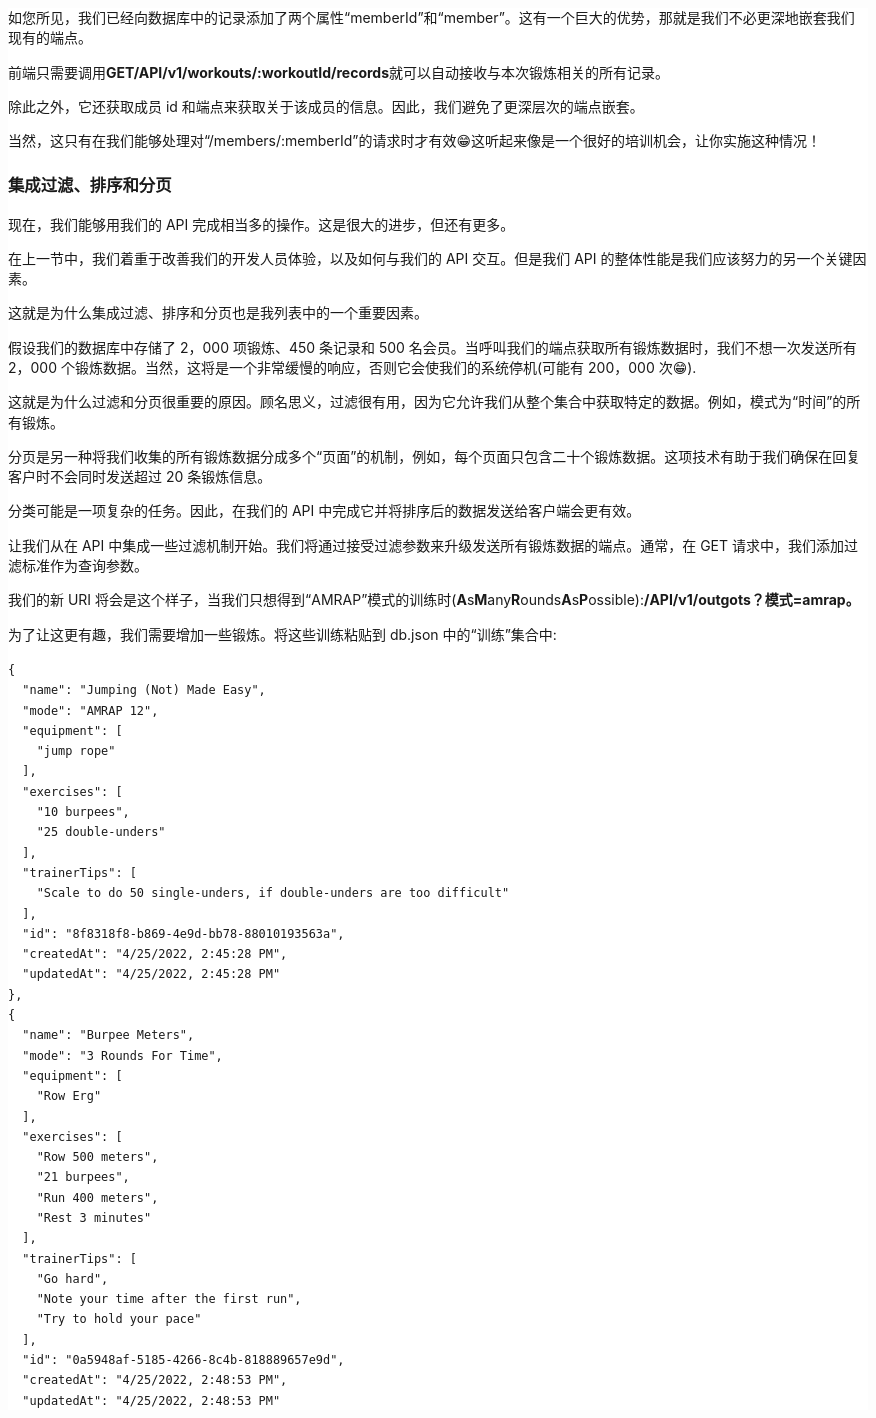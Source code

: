 如您所见，我们已经向数据库中的记录添加了两个属性“memberId”和“member”。这有一个巨大的优势，那就是我们不必更深地嵌套我们现有的端点。

前端只需要调用**GET/API/v1/workouts/:workoutId/records**就可以自动接收与本次锻炼相关的所有记录。

除此之外，它还获取成员 id 和端点来获取关于该成员的信息。因此，我们避免了更深层次的端点嵌套。

当然，这只有在我们能够处理对“/members/:memberId”的请求时才有效😁这听起来像是一个很好的培训机会，让你实施这种情况！

### 集成过滤、排序和分页

现在，我们能够用我们的 API 完成相当多的操作。这是很大的进步，但还有更多。

在上一节中，我们着重于改善我们的开发人员体验，以及如何与我们的 API 交互。但是我们 API 的整体性能是我们应该努力的另一个关键因素。

这就是为什么集成过滤、排序和分页也是我列表中的一个重要因素。

假设我们的数据库中存储了 2，000 项锻炼、450 条记录和 500 名会员。当呼叫我们的端点获取所有锻炼数据时，我们不想一次发送所有 2，000 个锻炼数据。当然，这将是一个非常缓慢的响应，否则它会使我们的系统停机(可能有 200，000 次😁).

这就是为什么过滤和分页很重要的原因。顾名思义，过滤很有用，因为它允许我们从整个集合中获取特定的数据。例如，模式为“时间”的所有锻炼。

分页是另一种将我们收集的所有锻炼数据分成多个“页面”的机制，例如，每个页面只包含二十个锻炼数据。这项技术有助于我们确保在回复客户时不会同时发送超过 20 条锻炼信息。

分类可能是一项复杂的任务。因此，在我们的 API 中完成它并将排序后的数据发送给客户端会更有效。

让我们从在 API 中集成一些过滤机制开始。我们将通过接受过滤参数来升级发送所有锻炼数据的端点。通常，在 GET 请求中，我们添加过滤标准作为查询参数。

我们的新 URI 将会是这个样子，当我们只想得到“AMRAP”模式的训练时(**A**s**M**any**R**ounds**A**s**P**ossible):**/API/v1/outgots？模式=amrap。**

为了让这更有趣，我们需要增加一些锻炼。将这些训练粘贴到 db.json 中的“训练”集合中:

```
{
  "name": "Jumping (Not) Made Easy",
  "mode": "AMRAP 12",
  "equipment": [
    "jump rope"
  ],
  "exercises": [
    "10 burpees",
    "25 double-unders"
  ],
  "trainerTips": [
    "Scale to do 50 single-unders, if double-unders are too difficult"
  ],
  "id": "8f8318f8-b869-4e9d-bb78-88010193563a",
  "createdAt": "4/25/2022, 2:45:28 PM",
  "updatedAt": "4/25/2022, 2:45:28 PM"
},
{
  "name": "Burpee Meters",
  "mode": "3 Rounds For Time",
  "equipment": [
    "Row Erg"
  ],
  "exercises": [
    "Row 500 meters",
    "21 burpees",
    "Run 400 meters",
    "Rest 3 minutes"
  ],
  "trainerTips": [
    "Go hard",
    "Note your time after the first run",
    "Try to hold your pace"
  ],
  "id": "0a5948af-5185-4266-8c4b-818889657e9d",
  "createdAt": "4/25/2022, 2:48:53 PM",
  "updatedAt": "4/25/2022, 2:48:53 PM"
```
